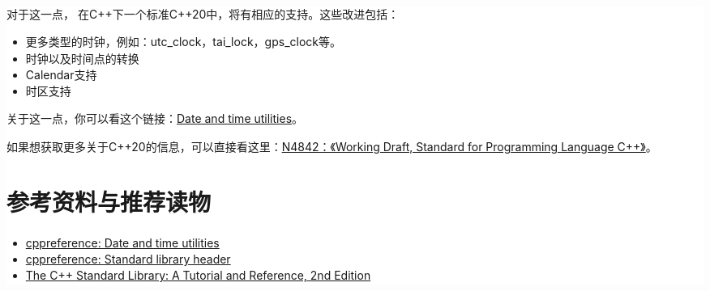 对于这一点， 在C++下一个标准C++20中，将有相应的支持。这些改进包括：

- 更多类型的时钟，例如：utc_clock，tai_lock，gps_clock等。
- 时钟以及时间点的转换
- Calendar支持
- 时区支持

关于这一点，你可以看这个链接：[Date and time utilities](https://en.cppreference.com/w/cpp/chrono)。

如果想获取更多关于C++20的信息，可以直接看这里：[N4842：《Working Draft, Standard for Programming Language C++》](http://www.open-std.org/jtc1/sc22/wg21/docs/papers/2019/n4842.pdf)。

# 参考资料与推荐读物

- [cppreference: Date and time utilities](https://en.cppreference.com/w/cpp/chrono)
- [cppreference: Standard library header ](https://en.cppreference.com/w/cpp/header/ctime)
- [The C++ Standard Library: A Tutorial and Reference, 2nd Edition](https://www.amazon.com/Standard-Library-Tutorial-Reference-2nd/dp/0321623215/)